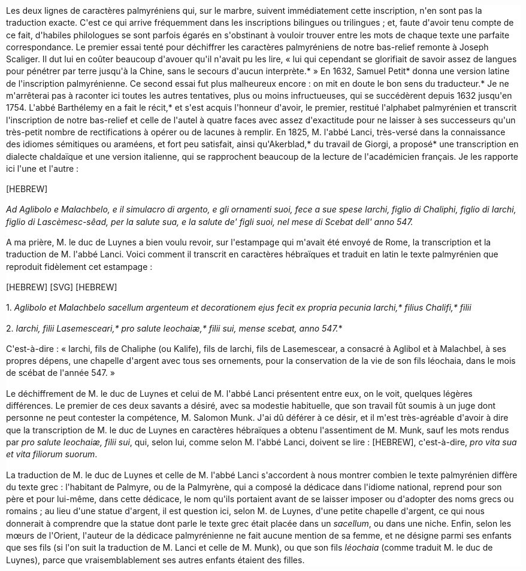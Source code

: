 Les deux lignes de caractères palmyréniens qui, sur le marbre, suivent immédiatement cette inscription, n'en sont pas la traduction exacte. C'est ce qui arrive fréquemment dans les inscriptions bilingues ou trilingues ; et, faute d'avoir tenu compte de ce fait, d'habiles philologues se sont parfois égarés en s'obstinant à vouloir trouver entre les mots de chaque texte une parfaite correspondance. Le premier essai tenté pour déchiffrer les caractères palmyréniens de notre bas-relief remonte à Joseph Scaliger. Il dut lui en coûter beaucoup d'avouer qu'il n'avait pu les lire, « lui qui cependant se glorifiait de savoir assez de langues pour pénétrer par terre jusqu'à la Chine, sans le secours d'aucun interprète.* » En 1632, Samuel Petit* donna une version latine de l'inscription palmyrénienne. Ce second essai fut plus malheureux encore : on mit en doute le bon sens du traducteur.* Je ne m'arrêterai pas à raconter ici toutes les autres tentatives, plus ou moins infructueuses, qui se succédèrent depuis 1632 jusqu'en 1754. L'abbé Barthélemy en a fait le récit,* et s'est acquis l'honneur d'avoir, le premier, restitué l'alphabet palmyrénien et transcrit l'inscription de notre bas-relief et celle de l'autel à quatre faces avec assez d'exactitude pour ne laisser à ses successeurs qu'un très-petit nombre de rectifications à opérer ou de lacunes à remplir. En 1825, M. l'abbé Lanci, très-versé dans la connaissance des idiomes sémitiques ou araméens, et fort peu satisfait, ainsi qu'Akerblad,* du travail de Giorgi, a proposé* une transcription en dialecte chaldaïque et une version italienne, qui se rapprochent beaucoup de la lecture de l'académicien français. Je les rapporte ici l'une et l'autre :

[HEBREW]

_Ad Aglibolo e Malachbelo, e il simulacro di argento, e gli ornamenti suoi, fece a sue spese Iarchi, figlio di Chaliphi, figlio di Iarchi, figlio di Lascèmesc-sêad, per la salute sua, e la salute de' figli suoi, nel mese di Scebat dell' anno 547._

A ma prière, M. le duc de Luynes a bien voulu revoir, sur l'estampage qui m'avait été envoyé de Rome, la transcription et la traduction de M. l'abbé Lanci. Voici comment il transcrit en caractères hébraïques et traduit en latin le texte palmyrénien que reproduit fidèlement cet estampage :

[HEBREW] [SVG] [HEBREW]

1\. _Aglibolo et Malachbelo sacellum argenteum et decorationem ejus fecit ex propria pecunia Iarchi,* filius Chalifi,* filii_

2\. _Iarchi, filii Lasemesceari,* pro salute Ieochaiæ,* filii sui, mense scebat, anno 547._*

C'est-à-dire : « Iarchi, fils de Chaliphe (ou Kalife), fils de Iarchi, fils de Lasemescear, a consacré à Aglibol et à Malachbel, à ses propres dépens, une chapelle d'argent avec tous ses ornements, pour la conservation de la vie de son fils Iéochaia, dans le mois de scébat de l'année 547. »

Le déchiffrement de M. le duc de Luynes et celui de M. l'abbé Lanci présentent entre eux, on le voit, quelques légères différences. Le premier de ces deux savants a désiré, avec sa modestie habituelle, que son travail fût soumis à un juge dont personne ne peut contester la compétence, M. Salomon Munk. J'ai dû déférer à ce désir, et il m'est très-agréable d'avoir à dire que la transcription de M. le duc de Luynes en caractères hébraïques a obtenu l'assentiment de M. Munk, sauf les mots rendus par _pro salute Ieochaiæ, filii sui_, qui, selon lui, comme selon M. l'abbé Lanci, doivent se lire : [HEBREW], c'est-à-dire, _pro vita sua et vita filiorum suorum_.

La traduction de M. le duc de Luynes et celle de M. l'abbé Lanci s'accordent à nous montrer combien le texte palmyrénien diffère du texte grec : l'habitant de Palmyre, ou de la Palmyrène, qui a composé la dédicace dans l'idiome national, reprend pour son père et pour lui-même, dans cette dédicace, le nom qu'ils portaient avant de se laisser imposer ou d'adopter des noms grecs ou romains ; au lieu d'une statue d'argent, il est question ici, selon M. de Luynes, d'une petite chapelle d'argent, ce qui nous donnerait à comprendre que la statue dont parle le texte grec était placée dans un _sacellum_, ou dans une niche. Enfin, selon les mœurs de l'Orient, l'auteur de la dédicace palmyrénienne ne fait aucune mention de sa femme, et ne désigne parmi ses enfants que ses fils (si l'on suit la traduction de M. Lanci et celle de M. Munk), ou que son fils _Iéochaia_ (comme traduit M. le duc de Luynes), parce que vraisemblablement ses autres enfants étaient des filles.
